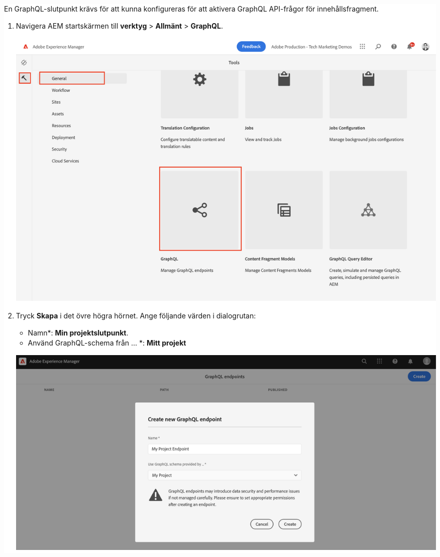 En GraphQL-slutpunkt krävs för att kunna konfigureras för att aktivera GraphQL API-frågor för innehållsfragment.

1. Navigera AEM startskärmen till **verktyg** > **Allmänt** > **GraphQL**.

   ![Navigera till GraphQL-slutpunkt](assets/explore-graphql-api/navigate-to-graphql-endpoint.png)

1. Tryck **Skapa** i det övre högra hörnet. Ange följande värden i dialogrutan:

   * Namn*: **Min projektslutpunkt**.
   * Använd GraphQL-schema från ... *: **Mitt projekt**

   ![Skapa GraphQL-slutpunkt](assets/explore-graphql-api/create-graphql-endpoint.png)
